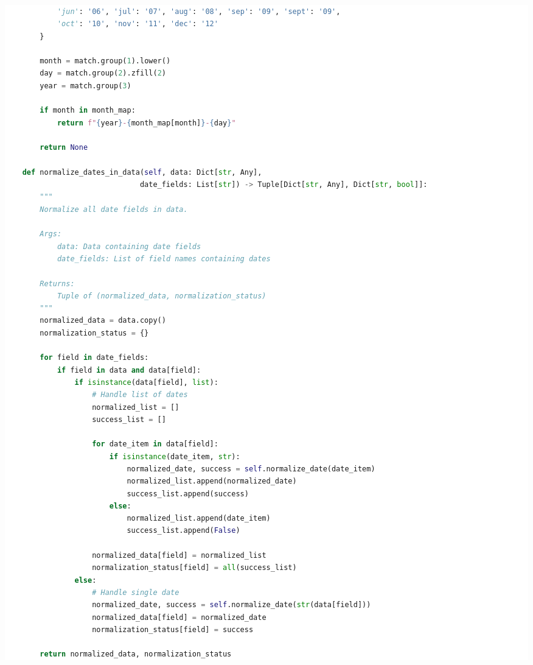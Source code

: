 ```python
            'jun': '06', 'jul': '07', 'aug': '08', 'sep': '09', 'sept': '09',
            'oct': '10', 'nov': '11', 'dec': '12'
        }
        
        month = match.group(1).lower()
        day = match.group(2).zfill(2)
        year = match.group(3)
        
        if month in month_map:
            return f"{year}-{month_map[month]}-{day}"
        
        return None
    
    def normalize_dates_in_data(self, data: Dict[str, Any], 
                               date_fields: List[str]) -> Tuple[Dict[str, Any], Dict[str, bool]]:
        """
        Normalize all date fields in data.
        
        Args:
            data: Data containing date fields
            date_fields: List of field names containing dates
            
        Returns:
            Tuple of (normalized_data, normalization_status)
        """
        normalized_data = data.copy()
        normalization_status = {}
        
        for field in date_fields:
            if field in data and data[field]:
                if isinstance(data[field], list):
                    # Handle list of dates
                    normalized_list = []
                    success_list = []
                    
                    for date_item in data[field]:
                        if isinstance(date_item, str):
                            normalized_date, success = self.normalize_date(date_item)
                            normalized_list.append(normalized_date)
                            success_list.append(success)
                        else:
                            normalized_list.append(date_item)
                            success_list.append(False)
                    
                    normalized_data[field] = normalized_list
                    normalization_status[field] = all(success_list)
                else:
                    # Handle single date
                    normalized_date, success = self.normalize_date(str(data[field]))
                    normalized_data[field] = normalized_date
                    normalization_status[field] = success
        
        return normalized_data, normalization_status
```
